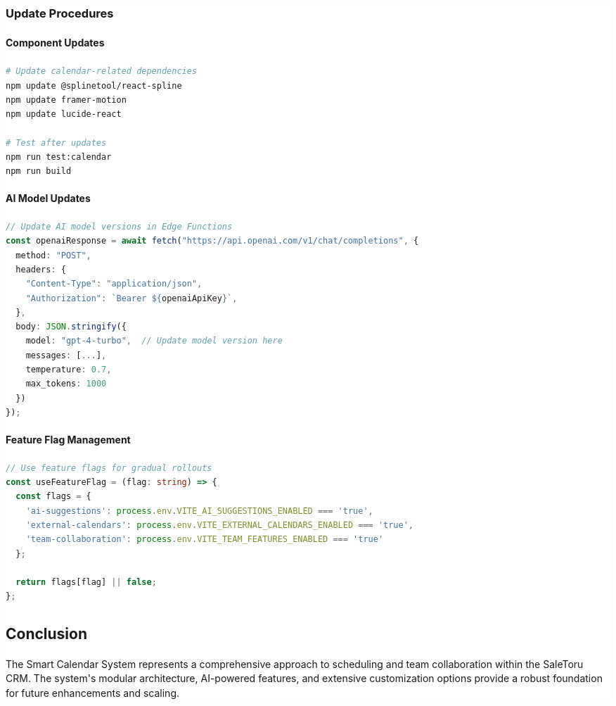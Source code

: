 ### Update Procedures

#### Component Updates
```bash
# Update calendar-related dependencies
npm update @splinetool/react-spline
npm update framer-motion
npm update lucide-react

# Test after updates
npm run test:calendar
npm run build
```

#### AI Model Updates
```typescript
// Update AI model versions in Edge Functions
const openaiResponse = await fetch("https://api.openai.com/v1/chat/completions", {
  method: "POST",
  headers: {
    "Content-Type": "application/json",
    "Authorization": `Bearer ${openaiApiKey}`,
  },
  body: JSON.stringify({
    model: "gpt-4-turbo",  // Update model version here
    messages: [...],
    temperature: 0.7,
    max_tokens: 1000
  })
});
```

#### Feature Flag Management
```typescript
// Use feature flags for gradual rollouts
const useFeatureFlag = (flag: string) => {
  const flags = {
    'ai-suggestions': process.env.VITE_AI_SUGGESTIONS_ENABLED === 'true',
    'external-calendars': process.env.VITE_EXTERNAL_CALENDARS_ENABLED === 'true',
    'team-collaboration': process.env.VITE_TEAM_FEATURES_ENABLED === 'true'
  };
  
  return flags[flag] || false;
};
```

## Conclusion

The Smart Calendar System represents a comprehensive approach to scheduling and team collaboration within the SaleToru CRM. The system's modular architecture, AI-powered features, and extensive customization options provide a robust foundation for future enhancements and scaling.
